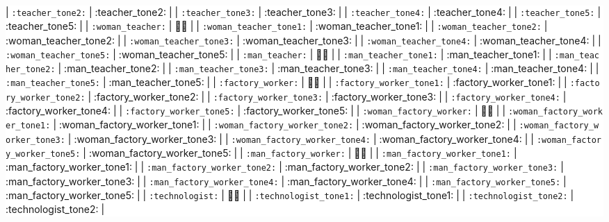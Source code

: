 | `:teacher_tone2:` | :teacher_tone2: |
| `:teacher_tone3:` | :teacher_tone3: |
| `:teacher_tone4:` | :teacher_tone4: |
| `:teacher_tone5:` | :teacher_tone5: |
| `:woman_teacher:` | :woman_teacher: |
| `:woman_teacher_tone1:` | :woman_teacher_tone1: |
| `:woman_teacher_tone2:` | :woman_teacher_tone2: |
| `:woman_teacher_tone3:` | :woman_teacher_tone3: |
| `:woman_teacher_tone4:` | :woman_teacher_tone4: |
| `:woman_teacher_tone5:` | :woman_teacher_tone5: |
| `:man_teacher:` | :man_teacher: |
| `:man_teacher_tone1:` | :man_teacher_tone1: |
| `:man_teacher_tone2:` | :man_teacher_tone2: |
| `:man_teacher_tone3:` | :man_teacher_tone3: |
| `:man_teacher_tone4:` | :man_teacher_tone4: |
| `:man_teacher_tone5:` | :man_teacher_tone5: |
| `:factory_worker:` | :factory_worker: |
| `:factory_worker_tone1:` | :factory_worker_tone1: |
| `:factory_worker_tone2:` | :factory_worker_tone2: |
| `:factory_worker_tone3:` | :factory_worker_tone3: |
| `:factory_worker_tone4:` | :factory_worker_tone4: |
| `:factory_worker_tone5:` | :factory_worker_tone5: |
| `:woman_factory_worker:` | :woman_factory_worker: |
| `:woman_factory_worker_tone1:` | :woman_factory_worker_tone1: |
| `:woman_factory_worker_tone2:` | :woman_factory_worker_tone2: |
| `:woman_factory_worker_tone3:` | :woman_factory_worker_tone3: |
| `:woman_factory_worker_tone4:` | :woman_factory_worker_tone4: |
| `:woman_factory_worker_tone5:` | :woman_factory_worker_tone5: |
| `:man_factory_worker:` | :man_factory_worker: |
| `:man_factory_worker_tone1:` | :man_factory_worker_tone1: |
| `:man_factory_worker_tone2:` | :man_factory_worker_tone2: |
| `:man_factory_worker_tone3:` | :man_factory_worker_tone3: |
| `:man_factory_worker_tone4:` | :man_factory_worker_tone4: |
| `:man_factory_worker_tone5:` | :man_factory_worker_tone5: |
| `:technologist:` | :technologist: |
| `:technologist_tone1:` | :technologist_tone1: |
| `:technologist_tone2:` | :technologist_tone2: |